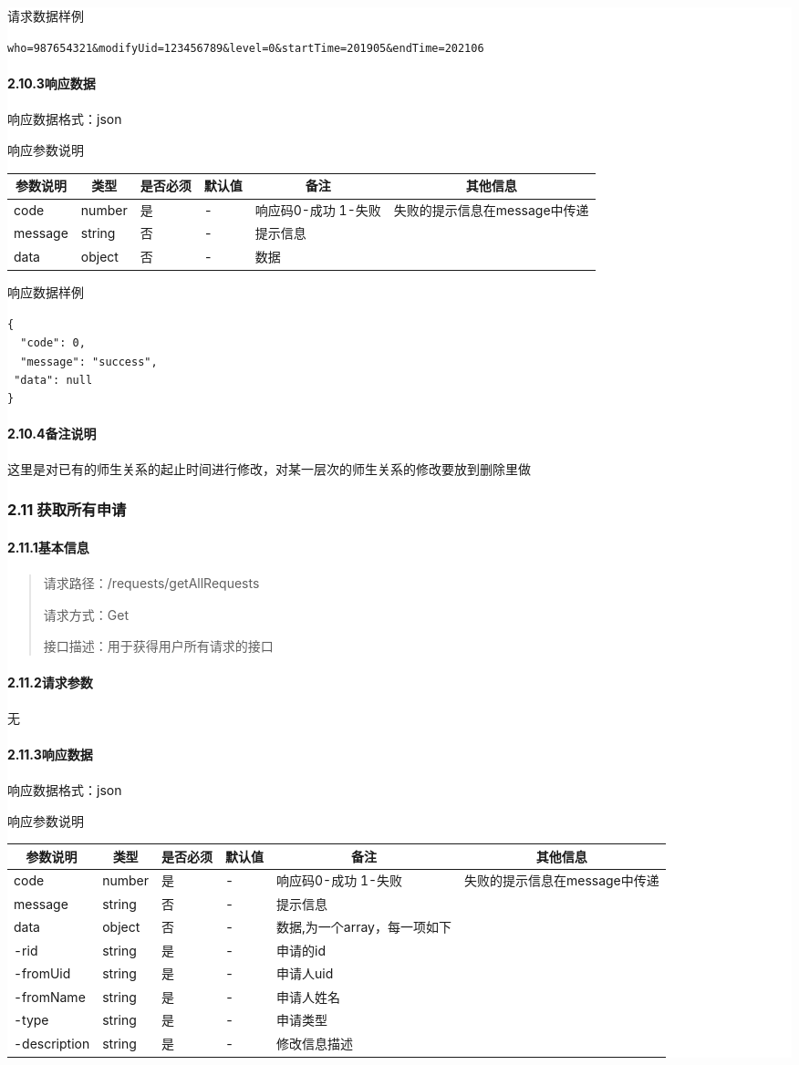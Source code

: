 请求数据样例

```shell
who=987654321&modifyUid=123456789&level=0&startTime=201905&endTime=202106
```

#### 2.10.3响应数据

响应数据格式：json

响应参数说明

| 参数说明    | 类型     | 是否必须 | 默认值 | 备注           | 其他信息               |
|---------|--------|------|-----|--------------|--------------------|
| code    | number | 是    | -   | 响应码0-成功 1-失败 | 失败的提示信息在message中传递 |
| message | string | 否    | -   | 提示信息         |                    |
| data    | object | 否    | -   | 数据           |                    |

响应数据样例

```shell
{
  "code": 0,
  "message": "success",
 "data": null
}
```

#### 2.10.4备注说明

这里是对已有的师生关系的起止时间进行修改，对某一层次的师生关系的修改要放到删除里做

### 2.11 获取所有申请

#### 2.11.1基本信息

> 请求路径：/requests/getAllRequests
>
> 请求方式：Get
>
> 接口描述：用于获得用户所有请求的接口

#### 2.11.2请求参数

无

#### 2.11.3响应数据

响应数据格式：json

响应参数说明

| 参数说明         | 类型     | 是否必须 | 默认值 | 备注                | 其他信息               |
|--------------|--------|------|-----|-------------------|--------------------|
| code         | number | 是    | -   | 响应码0-成功 1-失败      | 失败的提示信息在message中传递 |
| message      | string | 否    | -   | 提示信息              |                    |
| data         | object | 否    | -   | 数据,为一个array，每一项如下 |                    |
| -rid         | string | 是    | -   | 申请的id             |                    |
| -fromUid     | string | 是    | -   | 申请人uid            |                    |
| -fromName    | string | 是    | -   | 申请人姓名             |                    |
| -type        | string | 是    | -   | 申请类型              |                    |
| -description | string | 是    | -   | 修改信息描述            |                    |
